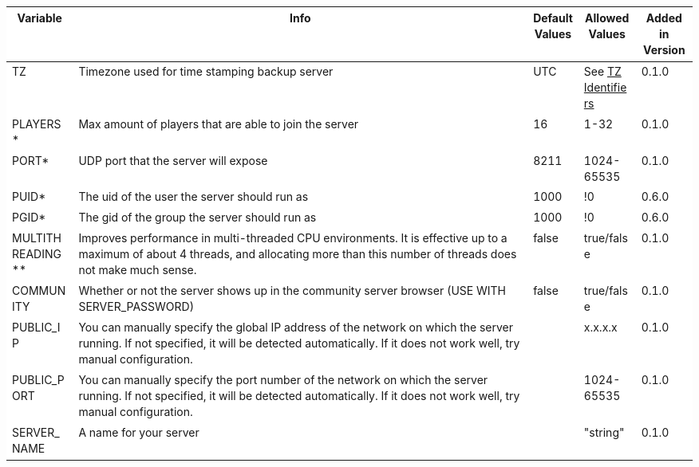 | Variable                                   | Info                                                                                                                                                                                                | Default Values                                                                                     | Allowed Values                                                                                                    | Added in Version |
|--------------------------------------------|-----------------------------------------------------------------------------------------------------------------------------------------------------------------------------------------------------|----------------------------------------------------------------------------------------------------|-------------------------------------------------------------------------------------------------------------------|-----|
| TZ                                         | Timezone used for time stamping backup server                                                                                                                                                       | UTC                                                                                                | See [TZ Identifiers](https://en.wikipedia.org/wiki/List_of_tz_database_time_zones#Time_Zone_abbreviations)        | 0.1.0 |
| PLAYERS*                                   | Max amount of players that are able to join the server                                                                                                                                              | 16                                                                                                 | 1-32                                                                                                              | 0.1.0 |
| PORT*                                      | UDP port that the server will expose                                                                                                                                                                | 8211                                                                                               | 1024-65535                                                                                                        | 0.1.0 |
| PUID*                                      | The uid of the user the server should run as                                                                                                                                                        | 1000                                                                                               | !0                                                                                                                |  0.6.0 |
| PGID*                                      | The gid of the group the server should run as                                                                                                                                                       | 1000                                                                                               | !0                                                                                                                | 0.6.0 |
| MULTITHREADING**                           | Improves performance in multi-threaded CPU environments. It is effective up to a maximum of about 4 threads, and allocating more than this number of threads does not make much sense.              | false                                                                                              | true/false                                                                                                        | 0.1.0 |
| COMMUNITY                                  | Whether or not the server shows up in the community server browser (USE WITH SERVER_PASSWORD)                                                                                                       | false                                                                                              | true/false                                                                                                        | 0.1.0 |
| PUBLIC_IP                                  | You can manually specify the global IP address of the network on which the server running. If not specified, it will be detected automatically. If it does not work well, try manual configuration. |                                                                                                    | x.x.x.x                                                                                                           | 0.1.0 |
| PUBLIC_PORT                                | You can manually specify the port number of the network on which the server running. If not specified, it will be detected automatically. If it does not work well, try manual configuration.       |                                                                                                    | 1024-65535                                                                                                        | 0.1.0 |
| SERVER_NAME                                | A name for your server                                                                                                                                                                              |                                                                                                    | "string"                                                                                                          | 0.1.0 |